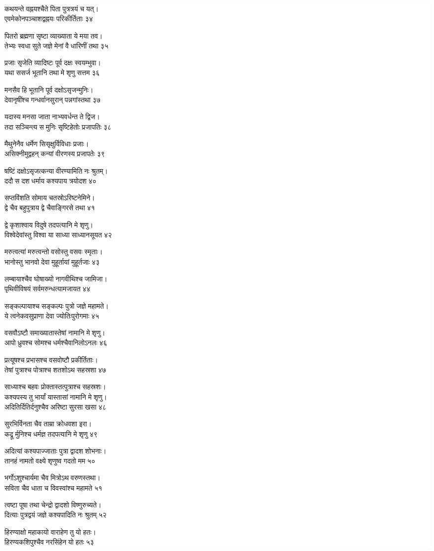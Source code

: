 कथयन्ते वह्नयश्चैते पिता पुत्रत्रयं च यत्।  
एवमेकोनपञ्चाशद्वह्नयः परिकीर्तिताः ३४

पितरो ब्रह्मणा सृष्टा व्याख्याता ये मया तव।  
तेभ्यः स्वधा सुते जज्ञे मेनां वै धारिणीं तथा ३५

प्रजाः सृजेति व्यादिष्टः पूर्व दक्षः स्वयम्भुवा।  
यथा ससर्ज भूतानि तथा मे शृणु सत्तम ३६

मनसैव हि भूतानि पूर्व दक्षोऽसृजन्मुनिः।  
देवानृषींश्च गन्धर्वानसुरान् पन्नगांस्तथा ३७

यदास्य मनसा जाता नाभ्यवर्धन्त ते द्विज।  
तदा सञ्चिन्त्य स मुनिः सृष्टिहेतोः प्रजापतिः ३८

मैथुनेनैव धर्मेण सिसृक्षुर्विविधाः प्रजाः।  
असिक्नीमुद्वहन् कन्यां वीरणस्य प्रजापतेः ३९

षष्टिं दक्षोऽसृजत्कन्या वीरण्यामिति नः श्रुतम्।  
ददौ स दश धर्माय कश्यपाय त्रयोदश ४०

सप्तविंशति सोमाय चतस्रोऽरिष्टनेमिने।  
द्वे चैव बहुपुत्राय द्वे चैवाङ्गिरसे तथा ४१

द्वे कृशाश्वाय विदुषे तदपत्यानि मे शृणु।  
विश्वेदेवांस्तु विश्वा या साध्या साध्यानसूयत ४२

मरुत्वत्यां मरुत्वन्तो वसोस्तु वसवः स्मृताः।  
भानोस्तु भानवो देवा मुहूर्तायां मुहूर्तजाः ४३

लम्बायाश्चैव घोषाख्यो नागवीथिश्च जामिजा।  
पृथिवीविषयं सर्वमरुन्धत्यामजायत ४४

सङ्कल्पायाश्च सङ्कल्पः पुत्रो जज्ञे महामते।  
ये त्वनेकवसुप्राणा देवा ज्योतिःपुरोगमाः ४५

वसवौऽष्टौ समाख्यातास्तेषां नामानि मे शृणु।  
आपो ध्रुवश्च सोमश्च धर्मश्चैवानिलोऽनलः ४६

प्रत्यूषश्च प्रभासश्च वसवोष्टौ प्रकीर्तिताः।  
तेषां पुत्राश्च पोत्राश्च शतशोऽथ सहस्रशा ४७

साध्याश्च बहवः प्रोक्तास्तत्पुत्राश्च सहस्रशः।  
कश्यपस्य तु भार्यां यास्तासां नामानि मे शृणु।  
अदितिर्दितिर्दनुश्चैव अरिष्टा सुरसा खसा ४८

सुरभिर्विनता चैव ताम्रा क्रोधवशा इरा।  
कद्रू र्मुनिश्च धर्मज्ञ तदपत्यानि मे शृणु ४९

अदित्यां कश्यपाज्जाताः पुत्रा द्वादश शोभनाः।  
तानहं नामतो वक्ष्ये शृणुष्व गदतो मम ५०

भर्गोऽशुश्चार्यमा चैव मित्रोऽथ वरुणस्तथा।  
सविता चैव धाता च विवस्वांश्च महामते ५१

त्वष्टा पूषा तथा चेन्द्रो द्वादशो विष्णुरुच्यते।  
दित्याः पुत्रद्वयं जज्ञे कश्यपादिति नः श्रुतम् ५२

हिरण्याक्षो महाकायो वाराहेण तु यो हतः।  
हिरण्यकशिपुश्चैव नरसिंहेन यो हतः ५३
